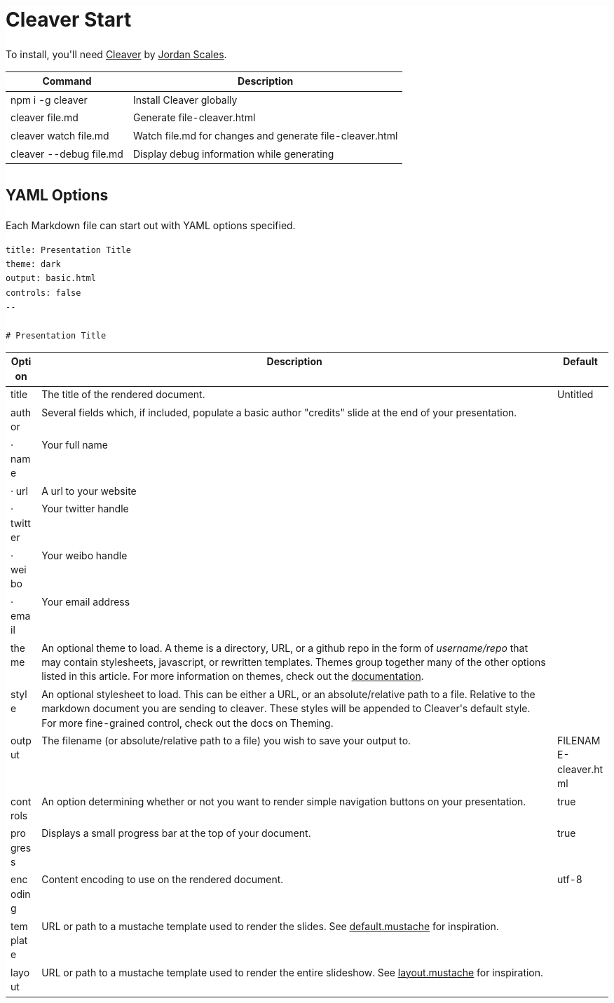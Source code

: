 # Cleaver Start

To install, you'll need [Cleaver](https://github.com/jdan/cleaver) by [Jordan Scales](https://github.com/jdan).

| Command                 | Description                                              |
|-------------------------|----------------------------------------------------------|
| npm i -g cleaver        | Install Cleaver globally                                 |
| cleaver file.md         | Generate file-cleaver.html                               |
| cleaver watch file.md   | Watch file.md for changes and generate file-cleaver.html |
| cleaver --debug file.md | Display debug information while generating               |

## YAML Options

Each Markdown file can start out with YAML options specified.

```
title: Presentation Title
theme: dark
output: basic.html
controls: false
--

# Presentation Title
```

| Option          | Description           | Default  |
|-----------------|-----------------------|----------|
| title           | The title of the rendered document. | Untitled |
| author          | Several fields which, if included, populate a basic author "credits" slide at the end of your presentation. | |
| · name          | Your full name | |
| · url           | A url to your website | |
| · twitter       | Your twitter handle | |
| · weibo         | Your weibo handle | |
| · email         | Your email address | |
| theme           | An optional theme to load. A theme is a directory, URL, or a github repo in the form of *username/repo* that may contain stylesheets, javascript, or rewritten templates. Themes group together many of the other options listed in this article. For more information on themes, check out the [documentation](https://github.com/jdan/cleaver/blob/master/docs/themes.md#options). | |
| style           | An optional stylesheet to load. This can be either a URL, or an absolute/relative path to a file. Relative to the markdown document you are sending to cleaver. These styles will be appended to Cleaver's default style. For more fine-grained control, check out the docs on Theming. | |
| output          | The filename (or absolute/relative path to a file) you wish to save your output to. | FILENAME-cleaver.html |
| controls        | An option determining whether or not you want to render simple navigation buttons on your presentation. | true |
| progress        | Displays a small progress bar at the top of your document. | true |
| encoding        | Content encoding to use on the rendered document. | utf-8 |
| template        | URL or path to a mustache template used to render the slides. See [default.mustache](https://github.com/jdan/cleaver/blob/master/templates/default.mustache) for inspiration. | |
| layout          | URL or path to a mustache template used to render the entire slideshow. See [layout.mustache](https://github.com/jdan/cleaver/blob/master/templates/layout.mustache) for inspiration. | |
